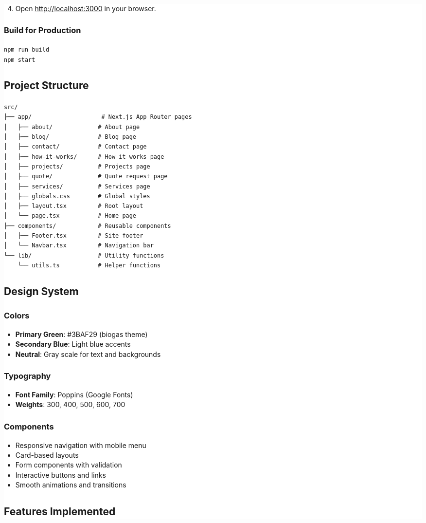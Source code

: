 4. Open [http://localhost:3000](http://localhost:3000) in your browser.

### Build for Production

```bash
npm run build
npm start
```

## Project Structure

```
src/
├── app/                    # Next.js App Router pages
│   ├── about/             # About page
│   ├── blog/              # Blog page
│   ├── contact/           # Contact page
│   ├── how-it-works/      # How it works page
│   ├── projects/          # Projects page
│   ├── quote/             # Quote request page
│   ├── services/          # Services page
│   ├── globals.css        # Global styles
│   ├── layout.tsx         # Root layout
│   └── page.tsx           # Home page
├── components/            # Reusable components
│   ├── Footer.tsx         # Site footer
│   └── Navbar.tsx         # Navigation bar
└── lib/                   # Utility functions
    └── utils.ts           # Helper functions
```

## Design System

### Colors
- **Primary Green**: #3BAF29 (biogas theme)
- **Secondary Blue**: Light blue accents
- **Neutral**: Gray scale for text and backgrounds

### Typography
- **Font Family**: Poppins (Google Fonts)
- **Weights**: 300, 400, 500, 600, 700

### Components
- Responsive navigation with mobile menu
- Card-based layouts
- Form components with validation
- Interactive buttons and links
- Smooth animations and transitions

## Features Implemented

